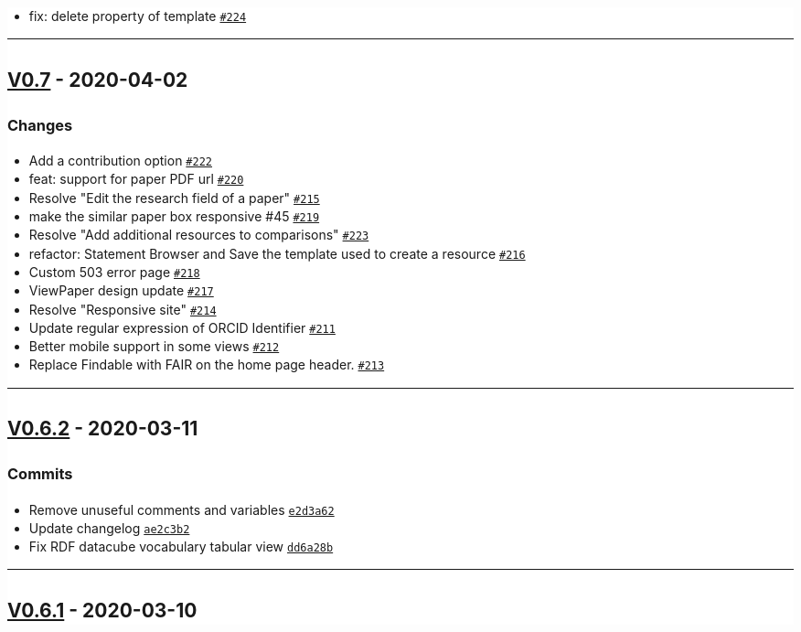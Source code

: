 - fix: delete property of template [`#224`](https://gitlab.com/TIBHannover/orkg/orkg-frontend/merge_requests/224)

---
## [V0.7](https://gitlab.com/TIBHannover/orkg/orkg-frontend/compare/V0.6.2...V0.7) - 2020-04-02

### Changes

- Add a contribution option [`#222`](https://gitlab.com/TIBHannover/orkg/orkg-frontend/merge_requests/222)
- feat: support for paper PDF url [`#220`](https://gitlab.com/TIBHannover/orkg/orkg-frontend/merge_requests/220)
- Resolve "Edit the research field of a paper" [`#215`](https://gitlab.com/TIBHannover/orkg/orkg-frontend/merge_requests/215)
- make the similar paper box responsive #45 [`#219`](https://gitlab.com/TIBHannover/orkg/orkg-frontend/merge_requests/219)
- Resolve "Add additional resources to comparisons" [`#223`](https://gitlab.com/TIBHannover/orkg/orkg-frontend/merge_requests/223)
- refactor: Statement Browser and Save the template used to create a resource [`#216`](https://gitlab.com/TIBHannover/orkg/orkg-frontend/merge_requests/216)
- Custom 503 error page [`#218`](https://gitlab.com/TIBHannover/orkg/orkg-frontend/merge_requests/218)
- ViewPaper design update [`#217`](https://gitlab.com/TIBHannover/orkg/orkg-frontend/merge_requests/217)
- Resolve "Responsive site" [`#214`](https://gitlab.com/TIBHannover/orkg/orkg-frontend/merge_requests/214)
- Update regular expression of ORCID Identifier [`#211`](https://gitlab.com/TIBHannover/orkg/orkg-frontend/merge_requests/211)
- Better mobile support in some views [`#212`](https://gitlab.com/TIBHannover/orkg/orkg-frontend/merge_requests/212)
- Replace Findable with FAIR on the home page header. [`#213`](https://gitlab.com/TIBHannover/orkg/orkg-frontend/merge_requests/213)

---
## [V0.6.2](https://gitlab.com/TIBHannover/orkg/orkg-frontend/compare/V0.6.1...V0.6.2) - 2020-03-11

### Commits

- Remove unuseful comments and variables [`e2d3a62`](https://gitlab.com/TIBHannover/orkg/orkg-frontend/commit/e2d3a623eeadc964772d57fcfa58fc00d711c859)
- Update changelog [`ae2c3b2`](https://gitlab.com/TIBHannover/orkg/orkg-frontend/commit/ae2c3b22165152168275ef1c9ba68a0ed1d6ca20)
- Fix RDF datacube vocabulary tabular view [`dd6a28b`](https://gitlab.com/TIBHannover/orkg/orkg-frontend/commit/dd6a28b9c9299fbbe94e639244a2f3138a3ab90f)
---
## [V0.6.1](https://gitlab.com/TIBHannover/orkg/orkg-frontend/compare/V0.6...V0.6.1) - 2020-03-10
